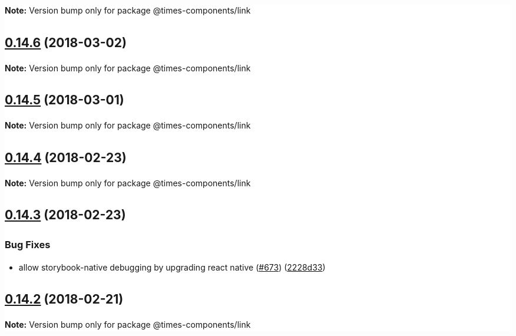 


**Note:** Version bump only for package @times-components/link

<a name="0.14.6"></a>
## [0.14.6](https://github.com/newsuk/times-components/compare/@times-components/link@0.14.5...@times-components/link@0.14.6) (2018-03-02)




**Note:** Version bump only for package @times-components/link

<a name="0.14.5"></a>
## [0.14.5](https://github.com/newsuk/times-components/compare/@times-components/link@0.14.4...@times-components/link@0.14.5) (2018-03-01)




**Note:** Version bump only for package @times-components/link

<a name="0.14.4"></a>
## [0.14.4](https://github.com/newsuk/times-components/compare/@times-components/link@0.14.3...@times-components/link@0.14.4) (2018-02-23)




**Note:** Version bump only for package @times-components/link

<a name="0.14.3"></a>
## [0.14.3](https://github.com/newsuk/times-components/compare/@times-components/link@0.14.2...@times-components/link@0.14.3) (2018-02-23)


### Bug Fixes

* allow storybook-native debugging by upgrading react native ([#673](https://github.com/newsuk/times-components/issues/673)) ([2228d33](https://github.com/newsuk/times-components/commit/2228d33))




<a name="0.14.2"></a>
## [0.14.2](https://github.com/newsuk/times-components/compare/@times-components/link@0.14.1...@times-components/link@0.14.2) (2018-02-21)




**Note:** Version bump only for package @times-components/link
